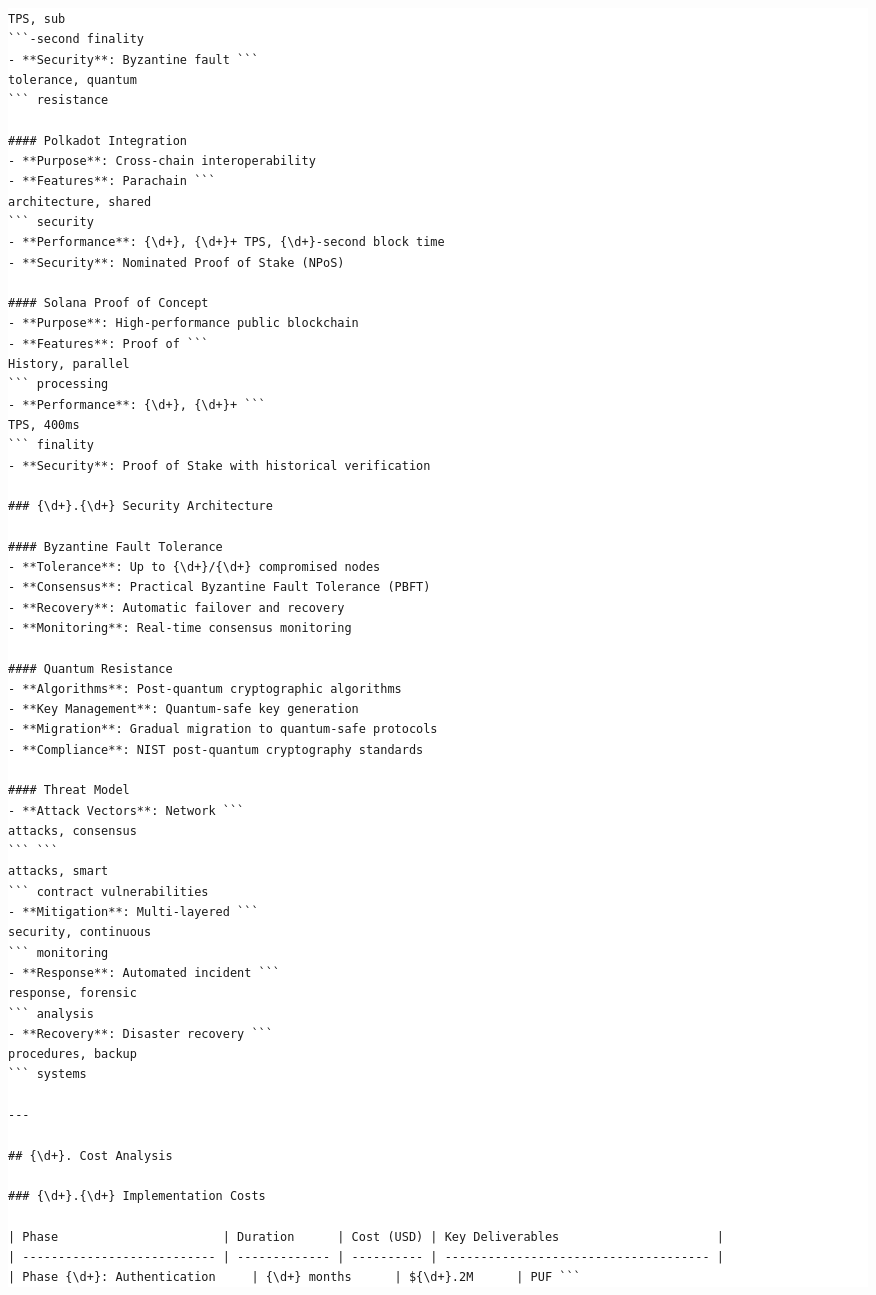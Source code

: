 ````)
TPS, sub
```-second finality
- **Security**: Byzantine fault ```
tolerance, quantum
``` resistance

#### Polkadot Integration
- **Purpose**: Cross-chain interoperability
- **Features**: Parachain ```
architecture, shared
``` security
- **Performance**: {\d+}, {\d+}+ TPS, {\d+}-second block time
- **Security**: Nominated Proof of Stake (NPoS)

#### Solana Proof of Concept
- **Purpose**: High-performance public blockchain
- **Features**: Proof of ```
History, parallel
``` processing
- **Performance**: {\d+}, {\d+}+ ```
TPS, 400ms
``` finality
- **Security**: Proof of Stake with historical verification

### {\d+}.{\d+} Security Architecture

#### Byzantine Fault Tolerance
- **Tolerance**: Up to {\d+}/{\d+} compromised nodes
- **Consensus**: Practical Byzantine Fault Tolerance (PBFT)
- **Recovery**: Automatic failover and recovery
- **Monitoring**: Real-time consensus monitoring

#### Quantum Resistance
- **Algorithms**: Post-quantum cryptographic algorithms
- **Key Management**: Quantum-safe key generation
- **Migration**: Gradual migration to quantum-safe protocols
- **Compliance**: NIST post-quantum cryptography standards

#### Threat Model
- **Attack Vectors**: Network ```
attacks, consensus
``` ```
attacks, smart
``` contract vulnerabilities
- **Mitigation**: Multi-layered ```
security, continuous
``` monitoring
- **Response**: Automated incident ```
response, forensic
``` analysis
- **Recovery**: Disaster recovery ```
procedures, backup
``` systems

---

## {\d+}. Cost Analysis

### {\d+}.{\d+} Implementation Costs

| Phase                       | Duration      | Cost (USD) | Key Deliverables                      |
| --------------------------- | ------------- | ---------- | ------------------------------------- |
| Phase {\d+}: Authentication     | {\d+} months      | ${\d+}.2M      | PUF ```
````